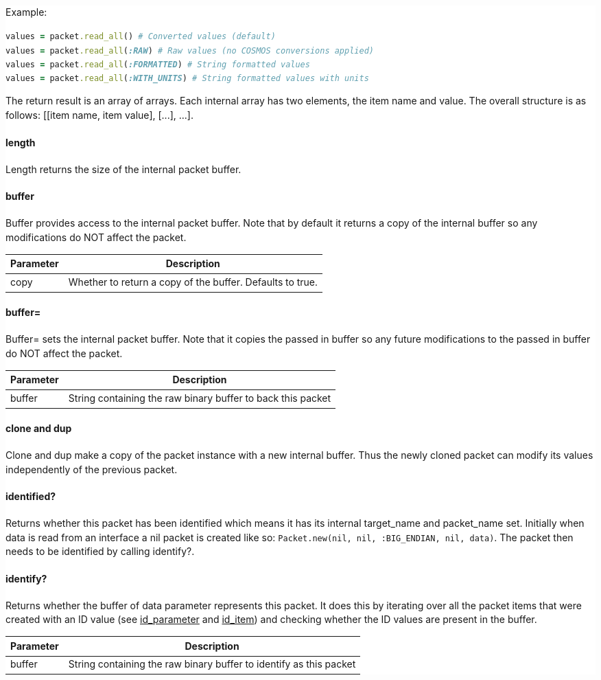 Example:

```ruby
values = packet.read_all() # Converted values (default)
values = packet.read_all(:RAW) # Raw values (no COSMOS conversions applied)
values = packet.read_all(:FORMATTED) # String formatted values
values = packet.read_all(:WITH_UNITS) # String formatted values with units
```

The return result is an array of arrays. Each internal array has two elements, the item name and value. The overall structure is as follows: [[item name, item value], [...], ...].

#### length

Length returns the size of the internal packet buffer.

#### buffer

Buffer provides access to the internal packet buffer. Note that by default it returns a copy of the internal buffer so any modifications do NOT affect the packet.

| Parameter | Description                                               |
| --------- | --------------------------------------------------------- |
| copy      | Whether to return a copy of the buffer. Defaults to true. |

#### buffer=

Buffer= sets the internal packet buffer. Note that it copies the passed in buffer so any future modifications to the passed in buffer do NOT affect the packet.

| Parameter | Description                                                 |
| --------- | ----------------------------------------------------------- |
| buffer    | String containing the raw binary buffer to back this packet |

#### clone and dup

Clone and dup make a copy of the packet instance with a new internal buffer. Thus the newly cloned packet can modify its values independently of the previous packet.

#### identified?

Returns whether this packet has been identified which means it has its internal target_name and packet_name set. Initially when data is read from an interface a nil packet is created like so: `Packet.new(nil, nil, :BIG_ENDIAN, nil, data)`. The packet then needs to be identified by calling identify?.

#### identify?

Returns whether the buffer of data parameter represents this packet. It does this by iterating over all the packet items that were created with an ID value (see [id_parameter]({{site.baseurl}}/docs/v4/command#id_parameter) and [id_item]({{site.baseurl}}/docs/v4/telemetry#id_item)) and checking whether the ID values are present in the buffer.

| Parameter | Description                                                        |
| --------- | ------------------------------------------------------------------ |
| buffer    | String containing the raw binary buffer to identify as this packet |
